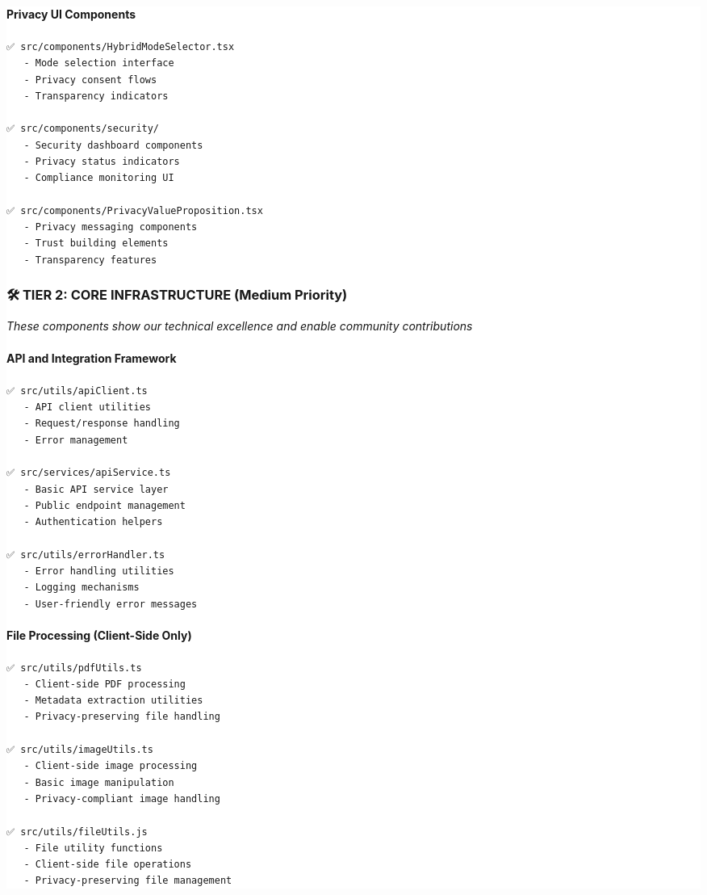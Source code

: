#### **Privacy UI Components**
```
✅ src/components/HybridModeSelector.tsx
   - Mode selection interface
   - Privacy consent flows
   - Transparency indicators

✅ src/components/security/
   - Security dashboard components
   - Privacy status indicators
   - Compliance monitoring UI

✅ src/components/PrivacyValueProposition.tsx
   - Privacy messaging components
   - Trust building elements
   - Transparency features
```

### **🛠️ TIER 2: CORE INFRASTRUCTURE (Medium Priority)**
*These components show our technical excellence and enable community contributions*

#### **API and Integration Framework**
```
✅ src/utils/apiClient.ts
   - API client utilities
   - Request/response handling
   - Error management

✅ src/services/apiService.ts
   - Basic API service layer
   - Public endpoint management
   - Authentication helpers

✅ src/utils/errorHandler.ts
   - Error handling utilities
   - Logging mechanisms
   - User-friendly error messages
```

#### **File Processing (Client-Side Only)**
```
✅ src/utils/pdfUtils.ts
   - Client-side PDF processing
   - Metadata extraction utilities
   - Privacy-preserving file handling

✅ src/utils/imageUtils.ts
   - Client-side image processing
   - Basic image manipulation
   - Privacy-compliant image handling

✅ src/utils/fileUtils.js
   - File utility functions
   - Client-side file operations
   - Privacy-preserving file management
```
